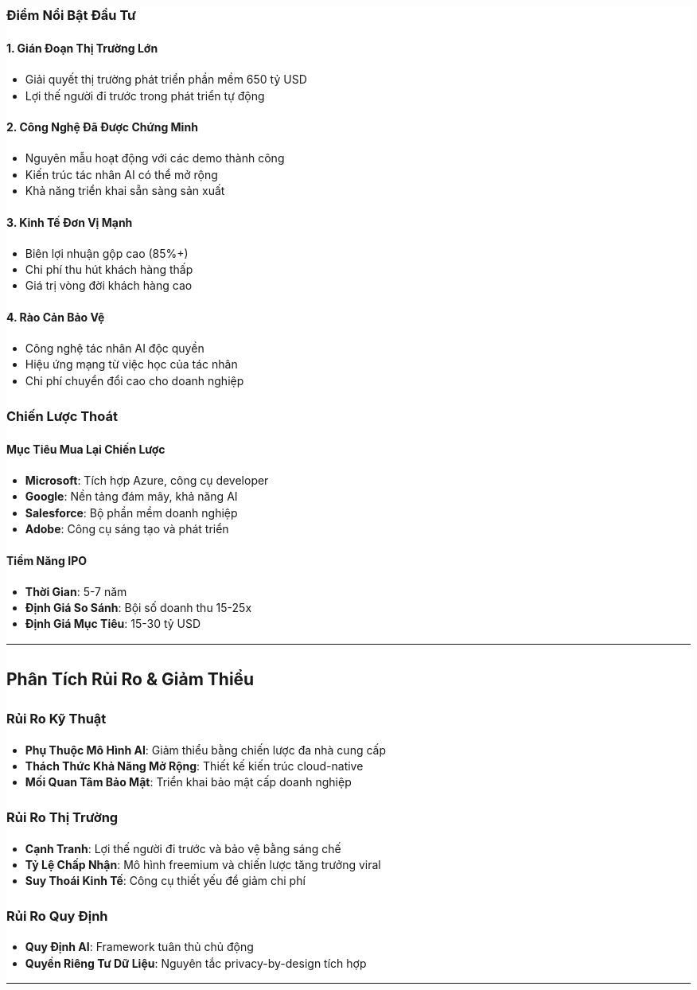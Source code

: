 ### Điểm Nổi Bật Đầu Tư

#### 1. **Gián Đoạn Thị Trường Lớn**
- Giải quyết thị trường phát triển phần mềm 650 tỷ USD
- Lợi thế người đi trước trong phát triển tự động

#### 2. **Công Nghệ Đã Được Chứng Minh**
- Nguyên mẫu hoạt động với các demo thành công
- Kiến trúc tác nhân AI có thể mở rộng
- Khả năng triển khai sẵn sàng sản xuất

#### 3. **Kinh Tế Đơn Vị Mạnh**
- Biên lợi nhuận gộp cao (85%+)
- Chi phí thu hút khách hàng thấp
- Giá trị vòng đời khách hàng cao

#### 4. **Rào Cản Bảo Vệ**
- Công nghệ tác nhân AI độc quyền
- Hiệu ứng mạng từ việc học của tác nhân
- Chi phí chuyển đổi cao cho doanh nghiệp

### Chiến Lược Thoát

#### Mục Tiêu Mua Lại Chiến Lược
- **Microsoft**: Tích hợp Azure, công cụ developer
- **Google**: Nền tảng đám mây, khả năng AI
- **Salesforce**: Bộ phần mềm doanh nghiệp
- **Adobe**: Công cụ sáng tạo và phát triển

#### Tiềm Năng IPO
- **Thời Gian**: 5-7 năm
- **Định Giá So Sánh**: Bội số doanh thu 15-25x
- **Định Giá Mục Tiêu**: 15-30 tỷ USD

---

## Phân Tích Rủi Ro & Giảm Thiểu

### Rủi Ro Kỹ Thuật
- **Phụ Thuộc Mô Hình AI**: Giảm thiểu bằng chiến lược đa nhà cung cấp
- **Thách Thức Khả Năng Mở Rộng**: Thiết kế kiến trúc cloud-native
- **Mối Quan Tâm Bảo Mật**: Triển khai bảo mật cấp doanh nghiệp

### Rủi Ro Thị Trường
- **Cạnh Tranh**: Lợi thế người đi trước và bảo vệ bằng sáng chế
- **Tỷ Lệ Chấp Nhận**: Mô hình freemium và chiến lược tăng trưởng viral
- **Suy Thoái Kinh Tế**: Công cụ thiết yếu để giảm chi phí

### Rủi Ro Quy Định
- **Quy Định AI**: Framework tuân thủ chủ động
- **Quyền Riêng Tư Dữ Liệu**: Nguyên tắc privacy-by-design tích hợp

---